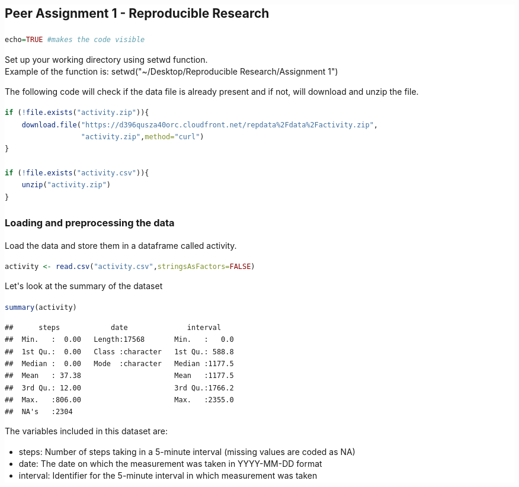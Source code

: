 ## Peer Assignment 1 - Reproducible Research


```r
echo=TRUE #makes the code visible 
```

Set up your working directory using setwd function.  
Example of the function is:
setwd("~/Desktop/Reproducible Research/Assignment 1")

The following code will check if the data file is already present and if not, will download and unzip the file.


```r
if (!file.exists("activity.zip")){
    download.file("https://d396qusza40orc.cloudfront.net/repdata%2Fdata%2Factivity.zip",
                  "activity.zip",method="curl")
}

if (!file.exists("activity.csv")){
    unzip("activity.zip")
}
```

### Loading and preprocessing the data  

Load the data and store them in a dataframe called activity.


```r
activity <- read.csv("activity.csv",stringsAsFactors=FALSE)
```

Let's look at the summary of the dataset


```r
summary(activity)
```

```
##      steps            date              interval     
##  Min.   :  0.00   Length:17568       Min.   :   0.0  
##  1st Qu.:  0.00   Class :character   1st Qu.: 588.8  
##  Median :  0.00   Mode  :character   Median :1177.5  
##  Mean   : 37.38                      Mean   :1177.5  
##  3rd Qu.: 12.00                      3rd Qu.:1766.2  
##  Max.   :806.00                      Max.   :2355.0  
##  NA's   :2304
```

The variables included in this dataset are:  
* steps: Number of steps taking in a 5-minute interval (missing values are coded as NA)  
* date: The date on which the measurement was taken in YYYY-MM-DD format  
* interval: Identifier for the 5-minute interval in which measurement was taken  
  